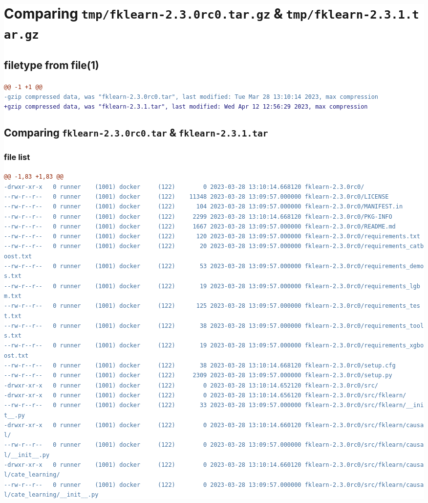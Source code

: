 # Comparing `tmp/fklearn-2.3.0rc0.tar.gz` & `tmp/fklearn-2.3.1.tar.gz`

## filetype from file(1)

```diff
@@ -1 +1 @@
-gzip compressed data, was "fklearn-2.3.0rc0.tar", last modified: Tue Mar 28 13:10:14 2023, max compression
+gzip compressed data, was "fklearn-2.3.1.tar", last modified: Wed Apr 12 12:56:29 2023, max compression
```

## Comparing `fklearn-2.3.0rc0.tar` & `fklearn-2.3.1.tar`

### file list

```diff
@@ -1,83 +1,83 @@
-drwxr-xr-x   0 runner    (1001) docker     (122)        0 2023-03-28 13:10:14.668120 fklearn-2.3.0rc0/
--rw-r--r--   0 runner    (1001) docker     (122)    11348 2023-03-28 13:09:57.000000 fklearn-2.3.0rc0/LICENSE
--rw-r--r--   0 runner    (1001) docker     (122)      104 2023-03-28 13:09:57.000000 fklearn-2.3.0rc0/MANIFEST.in
--rw-r--r--   0 runner    (1001) docker     (122)     2299 2023-03-28 13:10:14.668120 fklearn-2.3.0rc0/PKG-INFO
--rw-r--r--   0 runner    (1001) docker     (122)     1667 2023-03-28 13:09:57.000000 fklearn-2.3.0rc0/README.md
--rw-r--r--   0 runner    (1001) docker     (122)      120 2023-03-28 13:09:57.000000 fklearn-2.3.0rc0/requirements.txt
--rw-r--r--   0 runner    (1001) docker     (122)       20 2023-03-28 13:09:57.000000 fklearn-2.3.0rc0/requirements_catboost.txt
--rw-r--r--   0 runner    (1001) docker     (122)       53 2023-03-28 13:09:57.000000 fklearn-2.3.0rc0/requirements_demos.txt
--rw-r--r--   0 runner    (1001) docker     (122)       19 2023-03-28 13:09:57.000000 fklearn-2.3.0rc0/requirements_lgbm.txt
--rw-r--r--   0 runner    (1001) docker     (122)      125 2023-03-28 13:09:57.000000 fklearn-2.3.0rc0/requirements_test.txt
--rw-r--r--   0 runner    (1001) docker     (122)       38 2023-03-28 13:09:57.000000 fklearn-2.3.0rc0/requirements_tools.txt
--rw-r--r--   0 runner    (1001) docker     (122)       19 2023-03-28 13:09:57.000000 fklearn-2.3.0rc0/requirements_xgboost.txt
--rw-r--r--   0 runner    (1001) docker     (122)       38 2023-03-28 13:10:14.668120 fklearn-2.3.0rc0/setup.cfg
--rw-r--r--   0 runner    (1001) docker     (122)     2309 2023-03-28 13:09:57.000000 fklearn-2.3.0rc0/setup.py
-drwxr-xr-x   0 runner    (1001) docker     (122)        0 2023-03-28 13:10:14.652120 fklearn-2.3.0rc0/src/
-drwxr-xr-x   0 runner    (1001) docker     (122)        0 2023-03-28 13:10:14.656120 fklearn-2.3.0rc0/src/fklearn/
--rw-r--r--   0 runner    (1001) docker     (122)       33 2023-03-28 13:09:57.000000 fklearn-2.3.0rc0/src/fklearn/__init__.py
-drwxr-xr-x   0 runner    (1001) docker     (122)        0 2023-03-28 13:10:14.660120 fklearn-2.3.0rc0/src/fklearn/causal/
--rw-r--r--   0 runner    (1001) docker     (122)        0 2023-03-28 13:09:57.000000 fklearn-2.3.0rc0/src/fklearn/causal/__init__.py
-drwxr-xr-x   0 runner    (1001) docker     (122)        0 2023-03-28 13:10:14.660120 fklearn-2.3.0rc0/src/fklearn/causal/cate_learning/
--rw-r--r--   0 runner    (1001) docker     (122)        0 2023-03-28 13:09:57.000000 fklearn-2.3.0rc0/src/fklearn/causal/cate_learning/__init__.py
```